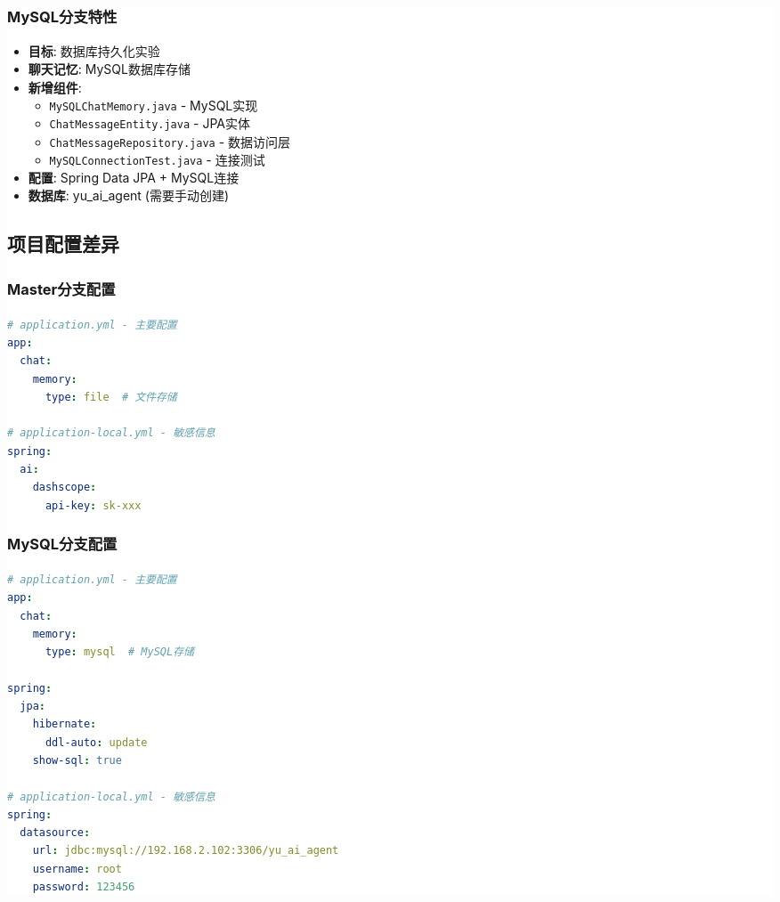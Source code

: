 ### MySQL分支特性
- **目标**: 数据库持久化实验
- **聊天记忆**: MySQL数据库存储
- **新增组件**:
  - `MySQLChatMemory.java` - MySQL实现
  - `ChatMessageEntity.java` - JPA实体
  - `ChatMessageRepository.java` - 数据访问层
  - `MySQLConnectionTest.java` - 连接测试
- **配置**: Spring Data JPA + MySQL连接
- **数据库**: yu_ai_agent (需要手动创建)

## 项目配置差异

### Master分支配置
```yaml
# application.yml - 主要配置
app:
  chat:
    memory:
      type: file  # 文件存储

# application-local.yml - 敏感信息
spring:
  ai:
    dashscope:
      api-key: sk-xxx
```

### MySQL分支配置
```yaml
# application.yml - 主要配置  
app:
  chat:
    memory:
      type: mysql  # MySQL存储

spring:
  jpa:
    hibernate:
      ddl-auto: update
    show-sql: true

# application-local.yml - 敏感信息
spring:
  datasource:
    url: jdbc:mysql://192.168.2.102:3306/yu_ai_agent
    username: root
    password: 123456
```
